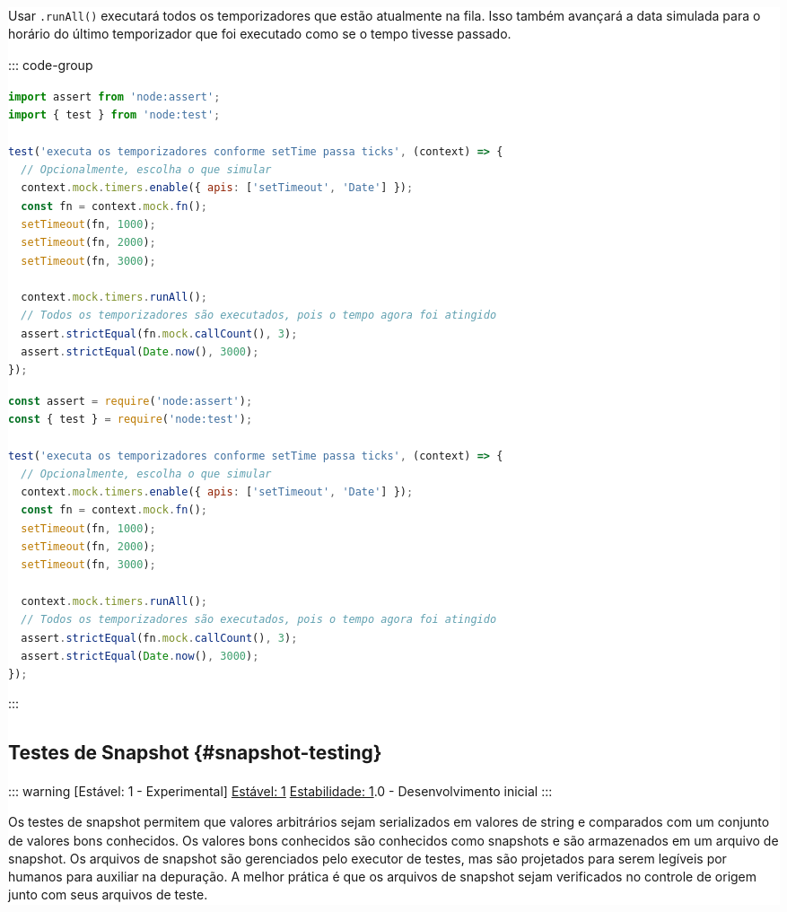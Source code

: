 Usar `.runAll()` executará todos os temporizadores que estão atualmente na fila. Isso também avançará a data simulada para o horário do último temporizador que foi executado como se o tempo tivesse passado.

::: code-group
```js [ESM]
import assert from 'node:assert';
import { test } from 'node:test';

test('executa os temporizadores conforme setTime passa ticks', (context) => {
  // Opcionalmente, escolha o que simular
  context.mock.timers.enable({ apis: ['setTimeout', 'Date'] });
  const fn = context.mock.fn();
  setTimeout(fn, 1000);
  setTimeout(fn, 2000);
  setTimeout(fn, 3000);

  context.mock.timers.runAll();
  // Todos os temporizadores são executados, pois o tempo agora foi atingido
  assert.strictEqual(fn.mock.callCount(), 3);
  assert.strictEqual(Date.now(), 3000);
});
```

```js [CJS]
const assert = require('node:assert');
const { test } = require('node:test');

test('executa os temporizadores conforme setTime passa ticks', (context) => {
  // Opcionalmente, escolha o que simular
  context.mock.timers.enable({ apis: ['setTimeout', 'Date'] });
  const fn = context.mock.fn();
  setTimeout(fn, 1000);
  setTimeout(fn, 2000);
  setTimeout(fn, 3000);

  context.mock.timers.runAll();
  // Todos os temporizadores são executados, pois o tempo agora foi atingido
  assert.strictEqual(fn.mock.callCount(), 3);
  assert.strictEqual(Date.now(), 3000);
});
```
:::

## Testes de Snapshot {#snapshot-testing}

::: warning [Estável: 1 - Experimental]
[Estável: 1](/pt/nodejs/api/documentation#stability-index) [Estabilidade: 1](/pt/nodejs/api/documentation#stability-index).0 - Desenvolvimento inicial
:::

Os testes de snapshot permitem que valores arbitrários sejam serializados em valores de string e comparados com um conjunto de valores bons conhecidos. Os valores bons conhecidos são conhecidos como snapshots e são armazenados em um arquivo de snapshot. Os arquivos de snapshot são gerenciados pelo executor de testes, mas são projetados para serem legíveis por humanos para auxiliar na depuração. A melhor prática é que os arquivos de snapshot sejam verificados no controle de origem junto com seus arquivos de teste.

